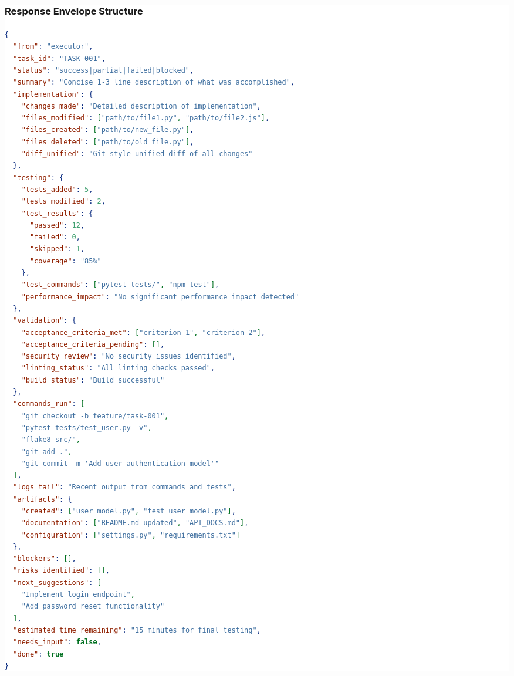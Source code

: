 ### Response Envelope Structure
```json
{
  "from": "executor",
  "task_id": "TASK-001",
  "status": "success|partial|failed|blocked",
  "summary": "Concise 1-3 line description of what was accomplished",
  "implementation": {
    "changes_made": "Detailed description of implementation",
    "files_modified": ["path/to/file1.py", "path/to/file2.js"],
    "files_created": ["path/to/new_file.py"],
    "files_deleted": ["path/to/old_file.py"],
    "diff_unified": "Git-style unified diff of all changes"
  },
  "testing": {
    "tests_added": 5,
    "tests_modified": 2,
    "test_results": {
      "passed": 12,
      "failed": 0,
      "skipped": 1,
      "coverage": "85%"
    },
    "test_commands": ["pytest tests/", "npm test"],
    "performance_impact": "No significant performance impact detected"
  },
  "validation": {
    "acceptance_criteria_met": ["criterion 1", "criterion 2"],
    "acceptance_criteria_pending": [],
    "security_review": "No security issues identified",
    "linting_status": "All linting checks passed",
    "build_status": "Build successful"
  },
  "commands_run": [
    "git checkout -b feature/task-001",
    "pytest tests/test_user.py -v",
    "flake8 src/",
    "git add .",
    "git commit -m 'Add user authentication model'"
  ],
  "logs_tail": "Recent output from commands and tests",
  "artifacts": {
    "created": ["user_model.py", "test_user_model.py"],
    "documentation": ["README.md updated", "API_DOCS.md"],
    "configuration": ["settings.py", "requirements.txt"]
  },
  "blockers": [],
  "risks_identified": [],
  "next_suggestions": [
    "Implement login endpoint",
    "Add password reset functionality"
  ],
  "estimated_time_remaining": "15 minutes for final testing",
  "needs_input": false,
  "done": true
}
```

